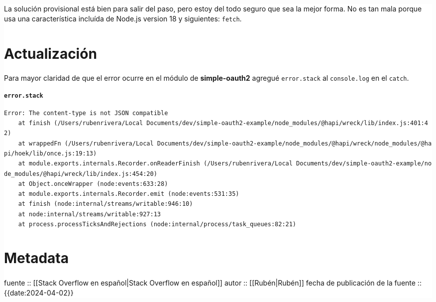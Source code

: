 La solución provisional está bien para salir del paso, pero estoy del todo seguro que sea la mejor forma. No es tan mala porque usa una característica incluída de Node.js version 18 y siguientes: `fetch`.

# Actualización

Para mayor claridad de que el error ocurre en el módulo de **simple-oauth2** agregué `error.stack` al `console.log` en el `catch`.

**`error.stack`**
```none
Error: The content-type is not JSON compatible
    at finish (/Users/rubenrivera/Local Documents/dev/simple-oauth2-example/node_modules/@hapi/wreck/lib/index.js:401:42)
    at wrappedFn (/Users/rubenrivera/Local Documents/dev/simple-oauth2-example/node_modules/@hapi/wreck/node_modules/@hapi/hoek/lib/once.js:19:13)
    at module.exports.internals.Recorder.onReaderFinish (/Users/rubenrivera/Local Documents/dev/simple-oauth2-example/node_modules/@hapi/wreck/lib/index.js:454:20)
    at Object.onceWrapper (node:events:633:28)
    at module.exports.internals.Recorder.emit (node:events:531:35)
    at finish (node:internal/streams/writable:946:10)
    at node:internal/streams/writable:927:13
    at process.processTicksAndRejections (node:internal/process/task_queues:82:21)

```

# Metadata
fuente :: [[Stack Overflow en español\|Stack Overflow en español]]
autor :: [[Rubén\|Rubén]]
fecha de publicación de la fuente :: {{date:2024-04-02}}
